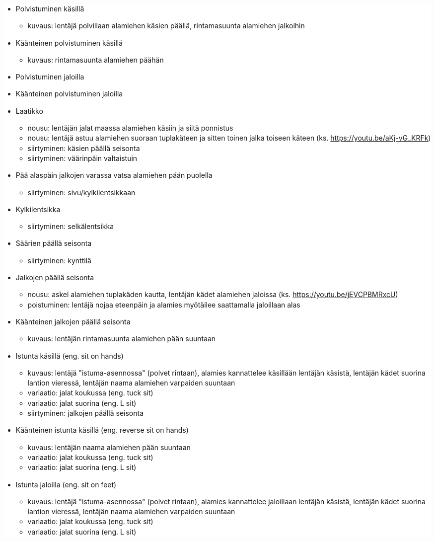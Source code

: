 * Polvistuminen käsillä

  - kuvaus: lentäjä polvillaan alamiehen käsien päällä, rintamasuunta alamiehen jalkoihin

* Käänteinen polvistuminen käsillä

  - kuvaus: rintamasuunta alamiehen päähän

* Polvistuminen jaloilla

* Käänteinen polvistuminen jaloilla

* Laatikko

  - nousu: lentäjän jalat maassa alamiehen käsiin ja siitä ponnistus
  - nousu: lentäjä astuu alamiehen suoraan tuplakäteen ja sitten toinen jalka toiseen käteen (ks. https://youtu.be/aKj-vG_KRFk)
  - siirtyminen: käsien päällä seisonta
  - siirtyminen: väärinpäin valtaistuin

* Pää alaspäin jalkojen varassa vatsa alamiehen pään puolella

  - siirtyminen: sivu/kylkilentsikkaan

* Kylkilentsikka

  - siirtyminen: selkälentsikka

* Säärien päällä seisonta

  - siirtyminen: kynttilä

* Jalkojen päällä seisonta

  - nousu: askel alamiehen tuplakäden kautta, lentäjän kädet alamiehen jaloissa (ks. https://youtu.be/jEVCPBMRxcU)
  - poistuminen: lentäjä nojaa eteenpäin ja alamies myötäilee saattamalla jaloillaan alas

* Käänteinen jalkojen päällä seisonta

  - kuvaus: lentäjän rintamasuunta alamiehen pään suuntaan

* Istunta käsillä (eng. sit on hands)

  - kuvaus: lentäjä "istuma-asennossa" (polvet rintaan), alamies kannattelee käsillään lentäjän käsistä, lentäjän kädet suorina lantion vieressä, lentäjän naama alamiehen varpaiden suuntaan
  - variaatio: jalat koukussa (eng. tuck sit)
  - variaatio: jalat suorina (eng. L sit)
  - siirtyminen: jalkojen päällä seisonta

* Käänteinen istunta käsillä (eng. reverse sit on hands)

  - kuvaus: lentäjän naama alamiehen pään suuntaan
  - variaatio: jalat koukussa (eng. tuck sit)
  - variaatio: jalat suorina (eng. L sit)

* Istunta jaloilla (eng. sit on feet)

  - kuvaus: lentäjä "istuma-asennossa" (polvet rintaan), alamies kannattelee jaloillaan lentäjän käsistä, lentäjän kädet suorina lantion vieressä, lentäjän naama alamiehen varpaiden suuntaan
  - variaatio: jalat koukussa (eng. tuck sit)
  - variaatio: jalat suorina (eng. L sit)

